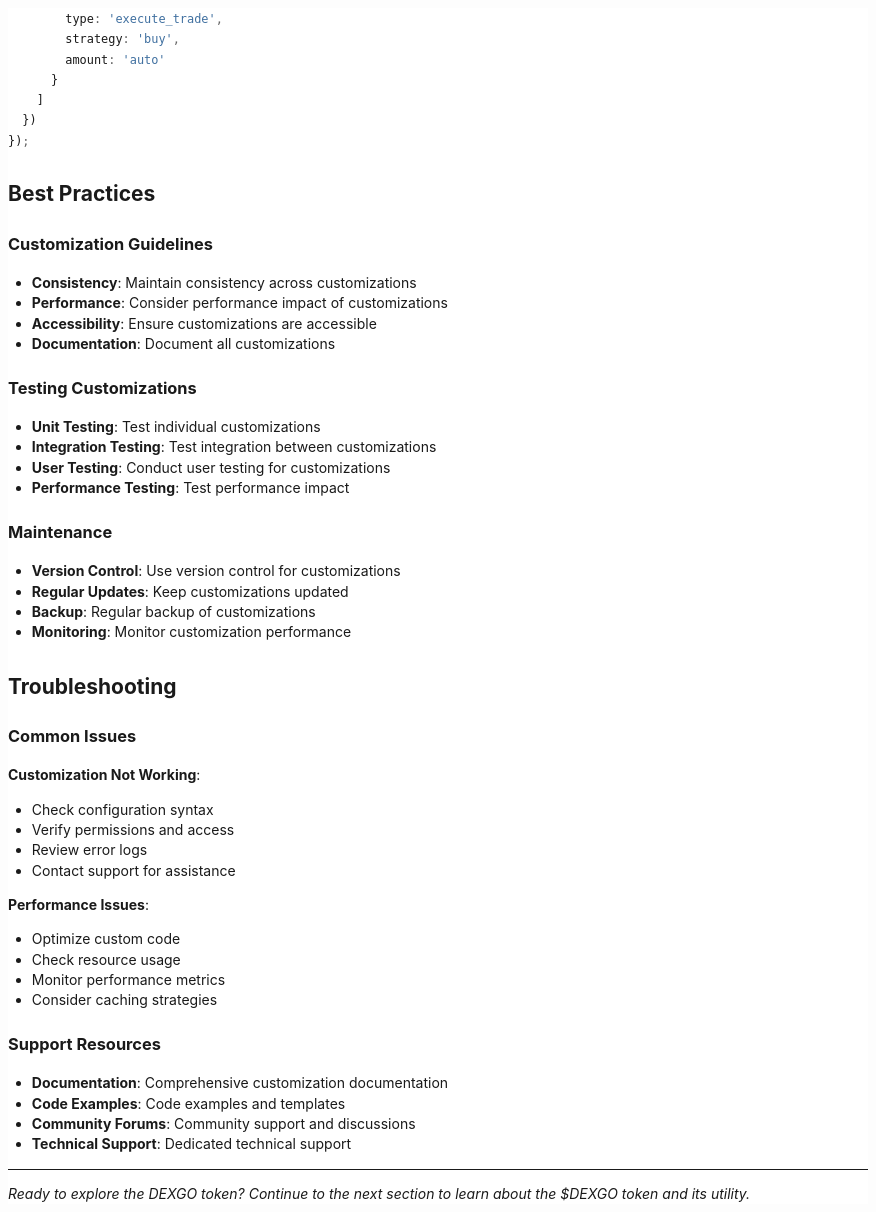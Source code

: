 ```javascript
        type: 'execute_trade',
        strategy: 'buy',
        amount: 'auto'
      }
    ]
  })
});
```

## Best Practices

### Customization Guidelines
- **Consistency**: Maintain consistency across customizations
- **Performance**: Consider performance impact of customizations
- **Accessibility**: Ensure customizations are accessible
- **Documentation**: Document all customizations

### Testing Customizations
- **Unit Testing**: Test individual customizations
- **Integration Testing**: Test integration between customizations
- **User Testing**: Conduct user testing for customizations
- **Performance Testing**: Test performance impact

### Maintenance
- **Version Control**: Use version control for customizations
- **Regular Updates**: Keep customizations updated
- **Backup**: Regular backup of customizations
- **Monitoring**: Monitor customization performance

## Troubleshooting

### Common Issues
**Customization Not Working**:
- Check configuration syntax
- Verify permissions and access
- Review error logs
- Contact support for assistance

**Performance Issues**:
- Optimize custom code
- Check resource usage
- Monitor performance metrics
- Consider caching strategies

### Support Resources
- **Documentation**: Comprehensive customization documentation
- **Code Examples**: Code examples and templates
- **Community Forums**: Community support and discussions
- **Technical Support**: Dedicated technical support

---

*Ready to explore the DEXGO token? Continue to the next section to learn about the $DEXGO token and its utility.*

